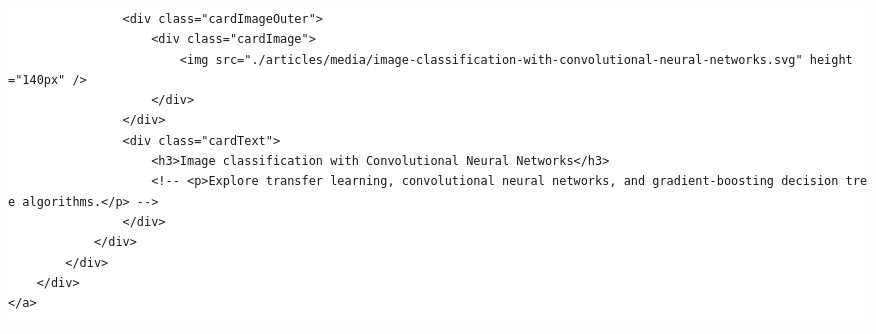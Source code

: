                     <div class="cardImageOuter">
                        <div class="cardImage">
                            <img src="./articles/media/image-classification-with-convolutional-neural-networks.svg" height="140px" />
                        </div>
                    </div>
                    <div class="cardText">
                        <h3>Image classification with Convolutional Neural Networks</h3>
                        <!-- <p>Explore transfer learning, convolutional neural networks, and gradient-boosting decision tree algorithms.</p> -->
                    </div>
                </div>
            </div>
        </div>
    </a>
</li>
<li style="display: flex; flex-direction: column;">
    <a href="./articles/immutable-infrastructure-cicd-using-jenkins-and-terraform-on-azure-virtual-architecture-overview.md" style="display: flex; flex-direction: column; flex: 1 0 auto;">
        <div class="cardSize" style="flex: 1 0 auto; display: flex;">
            <div class="cardPadding" style="display: flex;">
                <div class="card">
                    <div class="cardImageOuter">
                        <div class="cardImage">